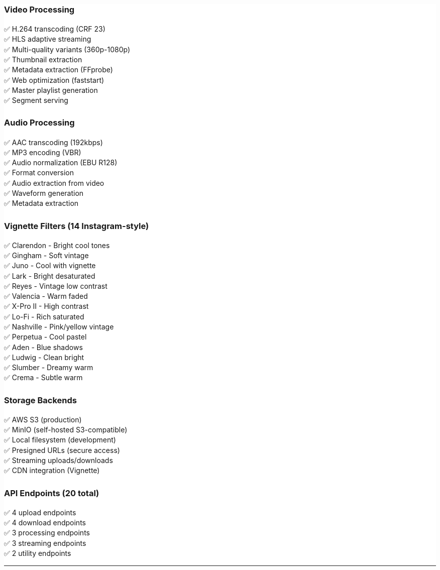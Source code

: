 ### Video Processing
✅ H.264 transcoding (CRF 23)  
✅ HLS adaptive streaming  
✅ Multi-quality variants (360p-1080p)  
✅ Thumbnail extraction  
✅ Metadata extraction (FFprobe)  
✅ Web optimization (faststart)  
✅ Master playlist generation  
✅ Segment serving  

### Audio Processing
✅ AAC transcoding (192kbps)  
✅ MP3 encoding (VBR)  
✅ Audio normalization (EBU R128)  
✅ Format conversion  
✅ Audio extraction from video  
✅ Waveform generation  
✅ Metadata extraction  

### Vignette Filters (14 Instagram-style)
✅ Clarendon - Bright cool tones  
✅ Gingham - Soft vintage  
✅ Juno - Cool with vignette  
✅ Lark - Bright desaturated  
✅ Reyes - Vintage low contrast  
✅ Valencia - Warm faded  
✅ X-Pro II - High contrast  
✅ Lo-Fi - Rich saturated  
✅ Nashville - Pink/yellow vintage  
✅ Perpetua - Cool pastel  
✅ Aden - Blue shadows  
✅ Ludwig - Clean bright  
✅ Slumber - Dreamy warm  
✅ Crema - Subtle warm  

### Storage Backends
✅ AWS S3 (production)  
✅ MinIO (self-hosted S3-compatible)  
✅ Local filesystem (development)  
✅ Presigned URLs (secure access)  
✅ Streaming uploads/downloads  
✅ CDN integration (Vignette)  

### API Endpoints (20 total)
✅ 4 upload endpoints  
✅ 4 download endpoints  
✅ 3 processing endpoints  
✅ 3 streaming endpoints  
✅ 2 utility endpoints  

---
